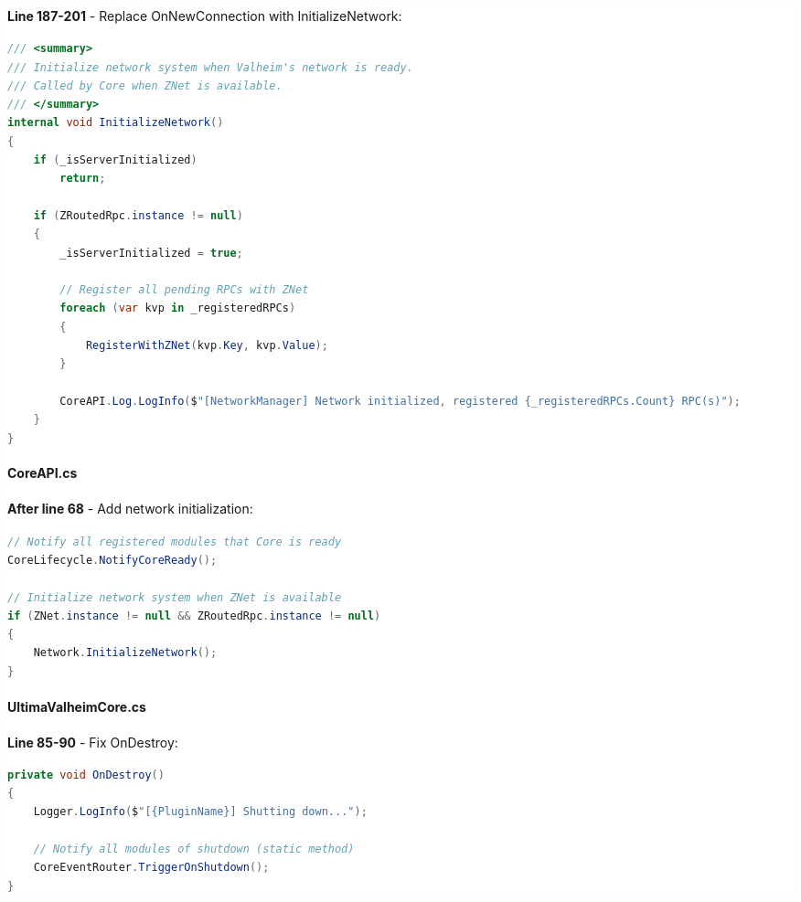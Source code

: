 **Line 187-201** - Replace OnNewConnection with InitializeNetwork:
```csharp
/// <summary>
/// Initialize network system when Valheim's network is ready.
/// Called by Core when ZNet is available.
/// </summary>
internal void InitializeNetwork()
{
    if (_isServerInitialized)
        return;

    if (ZRoutedRpc.instance != null)
    {
        _isServerInitialized = true;
        
        // Register all pending RPCs with ZNet
        foreach (var kvp in _registeredRPCs)
        {
            RegisterWithZNet(kvp.Key, kvp.Value);
        }

        CoreAPI.Log.LogInfo($"[NetworkManager] Network initialized, registered {_registeredRPCs.Count} RPC(s)");
    }
}
```

#### CoreAPI.cs

**After line 68** - Add network initialization:
```csharp
// Notify all registered modules that Core is ready
CoreLifecycle.NotifyCoreReady();

// Initialize network system when ZNet is available
if (ZNet.instance != null && ZRoutedRpc.instance != null)
{
    Network.InitializeNetwork();
}
```

#### UltimaValheimCore.cs

**Line 85-90** - Fix OnDestroy:
```csharp
private void OnDestroy()
{
    Logger.LogInfo($"[{PluginName}] Shutting down...");
    
    // Notify all modules of shutdown (static method)
    CoreEventRouter.TriggerOnShutdown();
}
```
